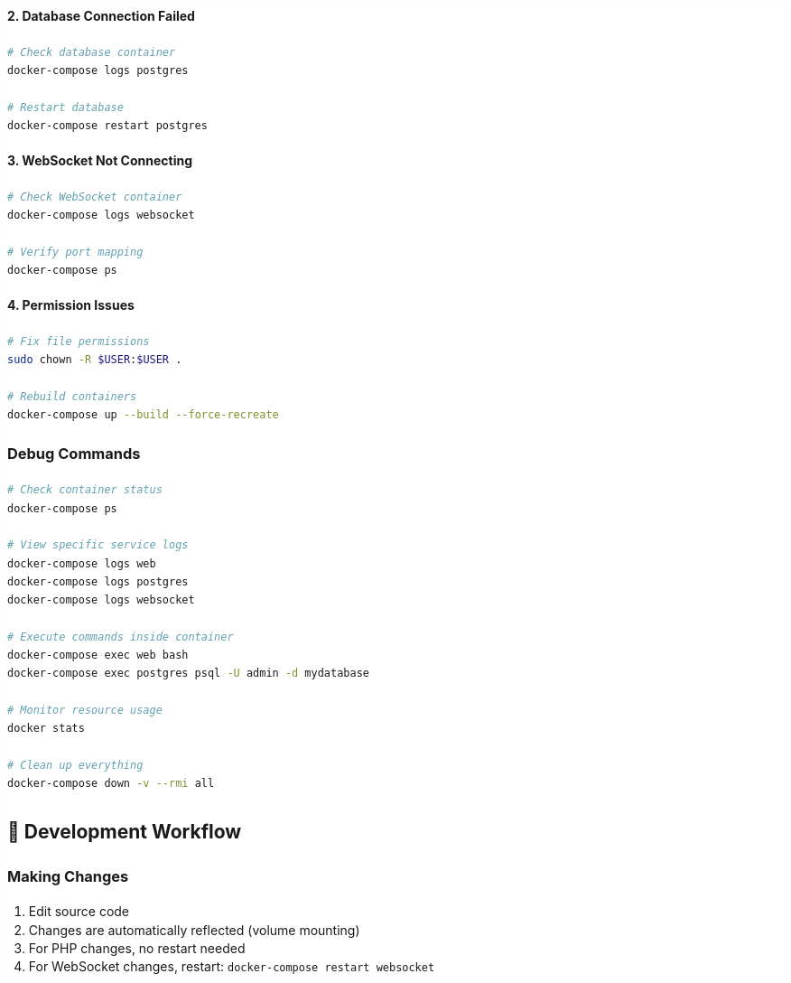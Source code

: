 #### 2. Database Connection Failed
```bash
# Check database container
docker-compose logs postgres

# Restart database
docker-compose restart postgres
```

#### 3. WebSocket Not Connecting
```bash
# Check WebSocket container
docker-compose logs websocket

# Verify port mapping
docker-compose ps
```

#### 4. Permission Issues
```bash
# Fix file permissions
sudo chown -R $USER:$USER .

# Rebuild containers
docker-compose up --build --force-recreate
```

### Debug Commands

```bash
# Check container status
docker-compose ps

# View specific service logs
docker-compose logs web
docker-compose logs postgres
docker-compose logs websocket

# Execute commands inside container
docker-compose exec web bash
docker-compose exec postgres psql -U admin -d mydatabase

# Monitor resource usage
docker stats

# Clean up everything
docker-compose down -v --rmi all
```

## 🔄 Development Workflow

### Making Changes
1. Edit source code
2. Changes are automatically reflected (volume mounting)
3. For PHP changes, no restart needed
4. For WebSocket changes, restart: `docker-compose restart websocket`
